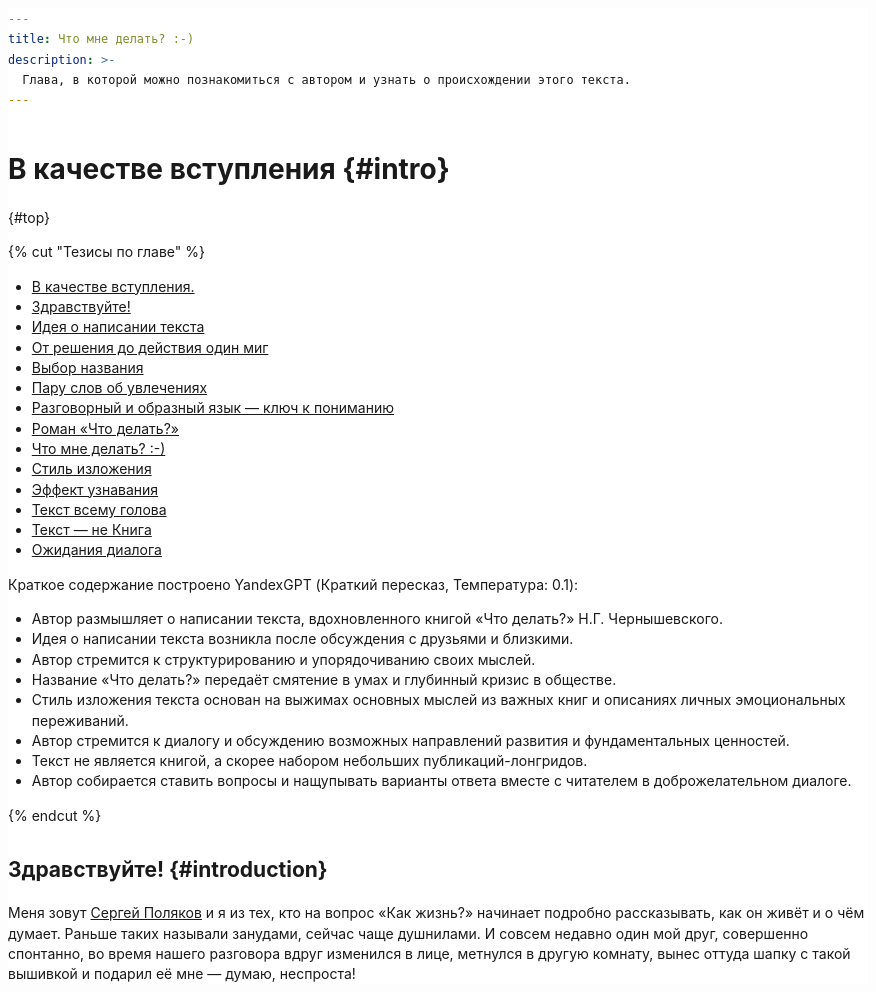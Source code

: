 ```yaml
---
title: Что мне делать? :-)
description: >-
  Глава, в которой можно познакомиться с автором и узнать о происхождении этого текста.
---
```


# В качестве вступления {#intro}

{#top}

{% cut "Тезисы по главе" %}

- [В качестве вступления.](#intro)
- [Здравствуйте!](#introduction)
- [Идея о написании текста](#text_idea)
- [От решения до действия один миг](#right_now)
- [Выбор названия](#text_title)
- [Пару слов об увлечениях](#hobbies)
- [Разговорный и образный язык — ключ к пониманию](#simple_language)
- [Роман «Что делать?»](#what_to_do)
- [Что мне делать? :-)](#what_should_i_do)
- [Стиль изложения](#text_format)
- [Эффект узнавания](#emotional_parts)
- [Текст всему голова](#text_is_better_than_podcast)
- [Текст — не Книга](#text_is_not_a_book)
- [Ожидания диалога](#text_as_dialogue)

Краткое содержание построено YandexGPT (Краткий пересказ, Температура: 0.1):

- Автор размышляет о написании текста, вдохновленного книгой «Что делать?» Н.Г. Чернышевского.
- Идея о написании текста возникла после обсуждения с друзьями и близкими.
- Автор стремится к структурированию и упорядочиванию своих мыслей.
- Название «Что делать?» передаёт смятение в умах и глубинный кризис в обществе.
- Стиль изложения текста основан на выжимах основных мыслей из важных книг и описаниях личных эмоциональных переживаний.
- Автор стремится к диалогу и обсуждению возможных направлений развития и фундаментальных ценностей.
- Текст не является книгой, а скорее набором небольших публикаций-лонгридов.
- Автор собирается ставить вопросы и нащупывать варианты ответа вместе с читателем в доброжелательном диалоге.

{% endcut %}

## Здравствуйте! {#introduction}

Меня зовут [Сергей Поляков](https://t.me/bongiozzo_public) и я из тех, кто на вопрос «Как жизнь?» начинает подробно рассказывать, как он живёт и о чём думает. Раньше таких называли занудами, сейчас чаще душнилами. И совсем недавно один мой друг, совершенно спонтанно, во время нашего разговора вдруг изменился в лице, метнулся в другую комнату, вынес оттуда шапку с такой вышивкой и подарил её мне — думаю, неспроста!
